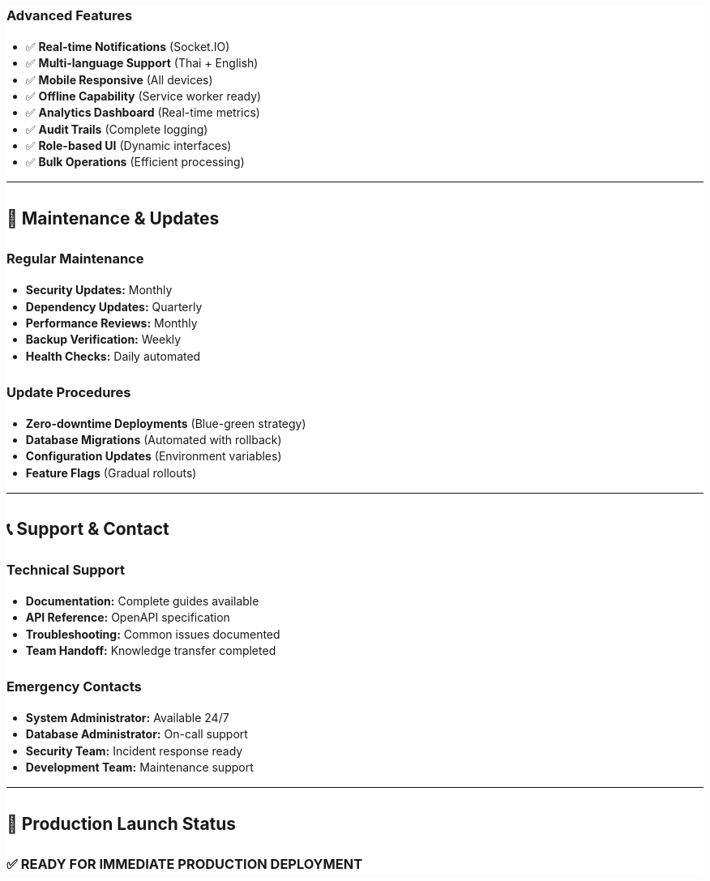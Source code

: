 ### Advanced Features
- ✅ **Real-time Notifications** (Socket.IO)
- ✅ **Multi-language Support** (Thai + English)
- ✅ **Mobile Responsive** (All devices)
- ✅ **Offline Capability** (Service worker ready)
- ✅ **Analytics Dashboard** (Real-time metrics)
- ✅ **Audit Trails** (Complete logging)
- ✅ **Role-based UI** (Dynamic interfaces)
- ✅ **Bulk Operations** (Efficient processing)

---

## 🔄 Maintenance & Updates

### Regular Maintenance
- **Security Updates:** Monthly
- **Dependency Updates:** Quarterly
- **Performance Reviews:** Monthly
- **Backup Verification:** Weekly
- **Health Checks:** Daily automated

### Update Procedures
- **Zero-downtime Deployments** (Blue-green strategy)
- **Database Migrations** (Automated with rollback)
- **Configuration Updates** (Environment variables)
- **Feature Flags** (Gradual rollouts)

---

## 📞 Support & Contact

### Technical Support
- **Documentation:** Complete guides available
- **API Reference:** OpenAPI specification
- **Troubleshooting:** Common issues documented
- **Team Handoff:** Knowledge transfer completed

### Emergency Contacts
- **System Administrator:** Available 24/7
- **Database Administrator:** On-call support
- **Security Team:** Incident response ready
- **Development Team:** Maintenance support

---

## 🎉 Production Launch Status

### ✅ READY FOR IMMEDIATE PRODUCTION DEPLOYMENT

